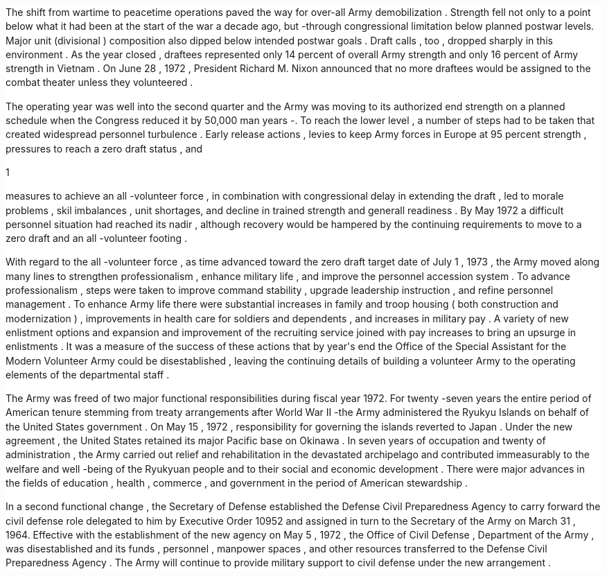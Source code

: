 The shift from wartime to peacetime operations paved the way for over-all Army demobilization . Strength fell not only to a point below what it had been at the start of the war a decade ago, but -through congressional limitation below planned postwar levels. Major unit (divisional ) composition also dipped below intended postwar goals . Draft calls , too , dropped sharply in this environment . As the year closed , draftees represented only 14 percent of overall Army strength and only 16 percent of Army strength in Vietnam . On June 28 , 1972 , President Richard M. Nixon announced that no more draftees would be assigned to the combat theater unless they volunteered .

The operating year was well into the second quarter and the Army was moving to its authorized end strength on a planned schedule when the Congress reduced it by 50,000 man years -. To reach the lower level , a number of steps had to be taken that created widespread personnel turbulence . Early release actions , levies to keep Army forces in Europe at 95 percent strength , pressures to reach a zero draft status , and

1



measures to achieve an all -volunteer force , in combination with congressional delay in extending the draft , led to morale problems , skil imbalances , unit shortages, and decline in trained strength and generall readiness . By May 1972 a difficult personnel situation had reached its nadir , although recovery would be hampered by the continuing requirements to move to a zero draft and an all -volunteer footing .

With regard to the all -volunteer force , as time advanced toward the zero draft target date of July 1 , 1973 , the Army moved along many lines to strengthen professionalism , enhance military life , and improve the personnel accession system . To advance professionalism , steps were taken to improve command stability , upgrade leadership instruction , and refine personnel management . To enhance Army life there were substantial increases in family and troop housing ( both construction and modernization ) , improvements in health care for soldiers and dependents , and increases in military pay . A variety of new enlistment options and expansion and improvement of the recruiting service joined with pay increases to bring an upsurge in enlistments . It was a measure of the success of these actions that by year's end the Office of the Special Assistant for the Modern Volunteer Army could be disestablished , leaving the continuing details of building a volunteer Army to the operating elements of the departmental staff .

The Army was freed of two major functional responsibilities during fiscal year 1972. For twenty -seven years the entire period of American tenure stemming from treaty arrangements after World War II -the Army administered the Ryukyu Islands on behalf of the United States government . On May 15 , 1972 , responsibility for governing the islands reverted to Japan . Under the new agreement , the United States retained its major Pacific base on Okinawa . In seven years of occupation and twenty of administration , the Army carried out relief and rehabilitation in the devastated archipelago and contributed immeasurably to the welfare and well -being of the Ryukyuan people and to their social and economic development . There were major advances in the fields of education , health , commerce , and government in the period of American stewardship .

In a second functional change , the Secretary of Defense established the Defense Civil Preparedness Agency to carry forward the civil defense role delegated to him by Executive Order 10952 and assigned in turn to the Secretary of the Army on March 31 , 1964. Effective with the establishment of the new agency on May 5 , 1972 , the Office of Civil Defense , Department of the Army , was disestablished and its funds , personnel , manpower spaces , and other resources transferred to the Defense Civil Preparedness Agency . The Army will continue to provide military support to civil defense under the new arrangement .


